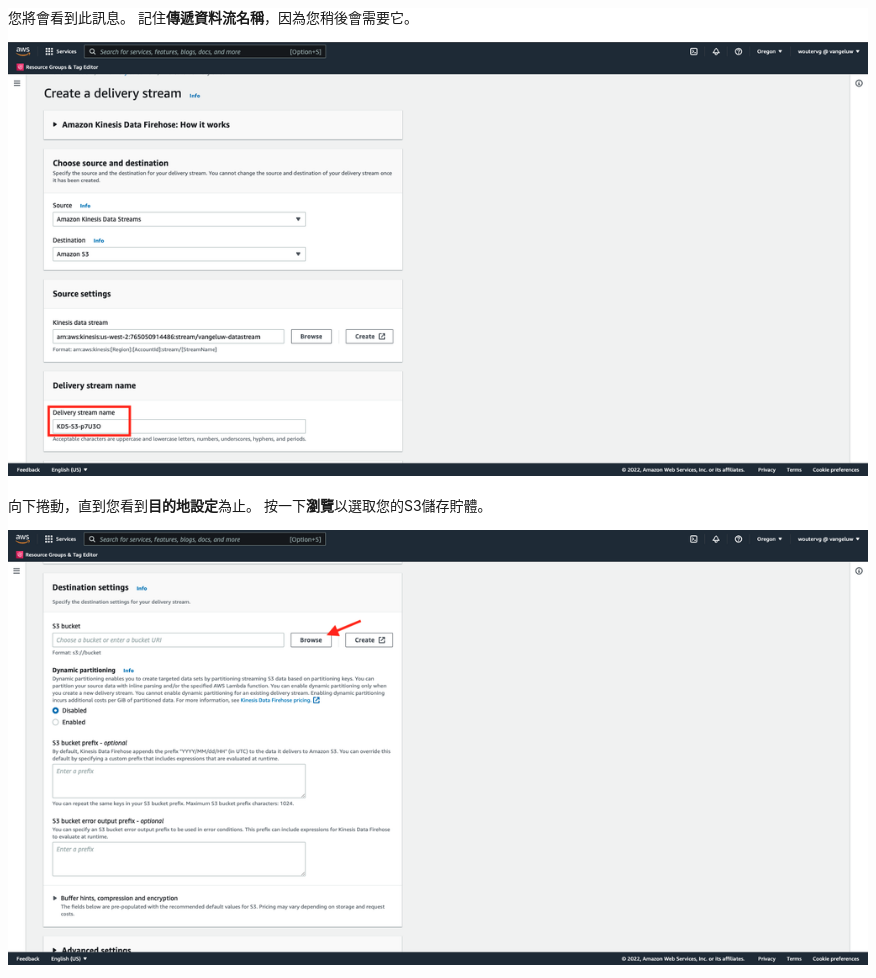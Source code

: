 您將會看到此訊息。 記住&#x200B;**傳遞資料流名稱**，因為您稍後會需要它。

![ETL](./images/kinesis10.png)

向下捲動，直到您看到&#x200B;**目的地設定**&#x200B;為止。 按一下&#x200B;**瀏覽**&#x200B;以選取您的S3儲存貯體。

![ETL](./images/kinesis11.png)

